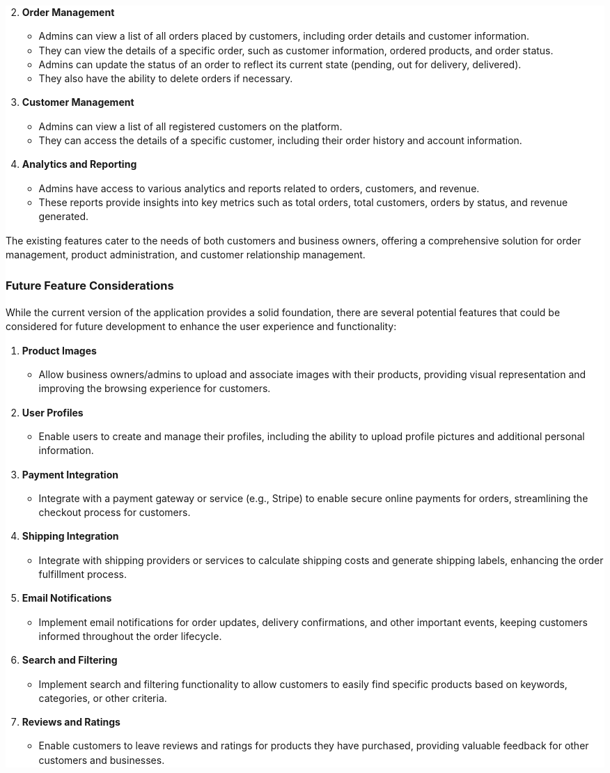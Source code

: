 2. **Order Management**
   - Admins can view a list of all orders placed by customers, including order details and customer information.
   - They can view the details of a specific order, such as customer information, ordered products, and order status.
   - Admins can update the status of an order to reflect its current state (pending, out for delivery, delivered).
   - They also have the ability to delete orders if necessary.

3. **Customer Management**
   - Admins can view a list of all registered customers on the platform.
   - They can access the details of a specific customer, including their order history and account information.

4. **Analytics and Reporting**
   - Admins have access to various analytics and reports related to orders, customers, and revenue.
   - These reports provide insights into key metrics such as total orders, total customers, orders by status, and revenue generated.

The existing features cater to the needs of both customers and business owners, offering a comprehensive solution for order management, product administration, and customer relationship management.

### Future Feature Considerations

While the current version of the application provides a solid foundation, there are several potential features that could be considered for future development to enhance the user experience and functionality:

1. **Product Images**
   - Allow business owners/admins to upload and associate images with their products, providing visual representation and improving the browsing experience for customers.

2. **User Profiles**
   - Enable users to create and manage their profiles, including the ability to upload profile pictures and additional personal information.

3. **Payment Integration**
   - Integrate with a payment gateway or service (e.g., Stripe) to enable secure online payments for orders, streamlining the checkout process for customers.

4. **Shipping Integration**
   - Integrate with shipping providers or services to calculate shipping costs and generate shipping labels, enhancing the order fulfillment process.

5. **Email Notifications**
   - Implement email notifications for order updates, delivery confirmations, and other important events, keeping customers informed throughout the order lifecycle.

6. **Search and Filtering**
   - Implement search and filtering functionality to allow customers to easily find specific products based on keywords, categories, or other criteria.

7. **Reviews and Ratings**
   - Enable customers to leave reviews and ratings for products they have purchased, providing valuable feedback for other customers and businesses.
